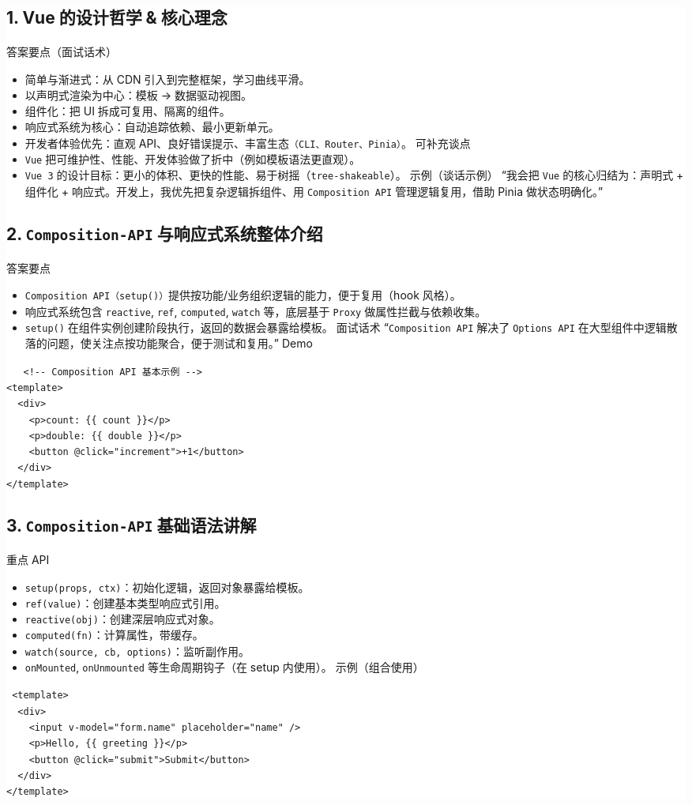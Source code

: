 ## 1. Vue 的设计哲学 & 核心理念
   答案要点（面试话术）
   - 简单与渐进式：从 CDN 引入到完整框架，学习曲线平滑。
   - 以声明式渲染为中心：模板 -> 数据驱动视图。
   - 组件化：把 UI 拆成可复用、隔离的组件。
   - 响应式系统为核心：自动追踪依赖、最小更新单元。
   - 开发者体验优先：直观 API、良好错误提示、丰富生态`（CLI、Router、Pinia）`。
   可补充谈点
   - `Vue` 把可维护性、性能、开发体验做了折中（例如模板语法更直观）。
   - `Vue 3` 的设计目标：更小的体积、更快的性能、易于树摇（`tree-shakeable`）。
   示例（谈话示例）
   “我会把 `Vue` 的核心归结为：声明式 + 组件化 + 响应式。开发上，我优先把复杂逻辑拆组件、用 `Composition API` 管理逻辑复用，借助 Pinia 做状态明确化。”

## 2. `Composition-API` 与响应式系统整体介绍
   答案要点
   - `Composition API（setup()）`提供按功能/业务组织逻辑的能力，便于复用（hook 风格）。
   - 响应式系统包含 `reactive`, `ref`, `computed`, `watch` 等，底层基于 `Proxy` 做属性拦截与依赖收集。
   - `setup()` 在组件实例创建阶段执行，返回的数据会暴露给模板。
   面试话术
   “`Composition API` 解决了 `Options API` 在大型组件中逻辑散落的问题，使关注点按功能聚合，便于测试和复用。”
   Demo
```vue
   <!-- Composition API 基本示例 -->
<template>
  <div>
    <p>count: {{ count }}</p>
    <p>double: {{ double }}</p>
    <button @click="increment">+1</button>
  </div>
</template>
```



## 3. `Composition-API` 基础语法讲解
重点 API
   - `setup(props, ctx)`：初始化逻辑，返回对象暴露给模板。
   - `ref(value)`：创建基本类型响应式引用。
   - `reactive(obj)`：创建深层响应式对象。
   - `computed(fn)`：计算属性，带缓存。
   - `watch(source, cb, options)`：监听副作用。
   - `onMounted`, `onUnmounted` 等生命周期钩子（在 setup 内使用）。
   示例（组合使用）

```vue
 <template>
  <div>
    <input v-model="form.name" placeholder="name" />
    <p>Hello, {{ greeting }}</p>
    <button @click="submit">Submit</button>
  </div>
</template>
```
